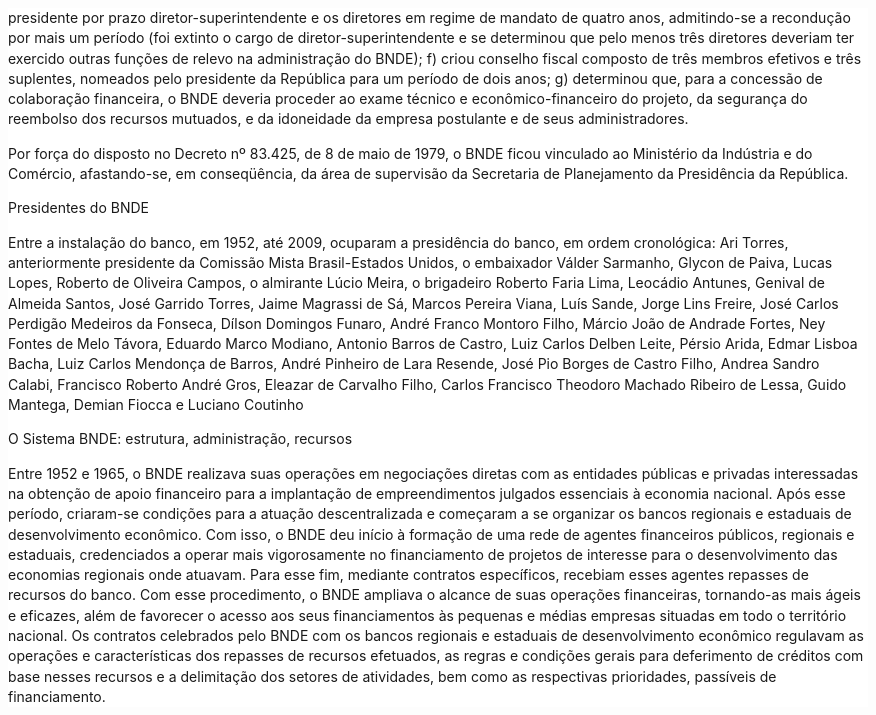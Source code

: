 presidente por prazo diretor-superintendente e os diretores em regime de
mandato de quatro anos, admitindo-se a recondução por mais um período
(foi extinto o cargo de diretor-superintendente e se determinou que pelo
menos três diretores deveriam ter exercido outras funções de relevo na
administração do BNDE); f) criou conselho fiscal composto de três
membros efetivos e três suplentes, nomeados pelo presidente da República
para um período de dois anos; g) determinou que, para a concessão de
colaboração financeira, o BNDE deveria proceder ao exame técnico e
econômico-financeiro do projeto, da segurança do reembolso dos recursos
mutuados, e da idoneidade da empresa postulante e de seus
administradores.

Por força do disposto no Decreto nº 83.425, de 8 de maio de 1979, o BNDE
ficou vinculado ao Ministério da Indústria e do Comércio, afastando-se,
em conseqüência, da área de supervisão da Secretaria de Planejamento da
Presidência da República.

Presidentes do BNDE

Entre a instalação do banco, em 1952, até 2009, ocuparam a presidência
do banco, em ordem cronológica: Ari Torres, anteriormente presidente da
Comissão Mista Brasil-Estados Unidos, o embaixador Válder Sarmanho,
Glycon de Paiva, Lucas Lopes, Roberto de Oliveira Campos, o almirante
Lúcio Meira, o brigadeiro Roberto Faria Lima, Leocádio Antunes, Genival
de Almeida Santos, José Garrido Torres, Jaime Magrassi de Sá, Marcos
Pereira Viana, Luís Sande, Jorge Lins Freire, José Carlos Perdigão
Medeiros da Fonseca, Dílson Domingos Funaro, André Franco Montoro Filho,
Márcio João de Andrade Fortes, Ney Fontes de Melo Távora, Eduardo Marco
Modiano, Antonio Barros de Castro, Luiz Carlos Delben Leite, Pérsio
Arida, Edmar Lisboa Bacha, Luiz Carlos Mendonça de Barros, André
Pinheiro de Lara Resende, José Pio Borges de Castro Filho, Andrea Sandro
Calabi, Francisco Roberto André Gros, Eleazar de Carvalho Filho, Carlos
Francisco Theodoro Machado Ribeiro de Lessa, Guido Mantega, Demian
Fiocca e Luciano Coutinho

O Sistema BNDE: estrutura, administração, recursos

Entre 1952 e 1965, o BNDE realizava suas operações em negociações
diretas com as entidades públicas e privadas interessadas na obtenção de
apoio financeiro para a implantação de empreendimentos julgados
essenciais à economia nacional. Após esse período, criaram-se condições
para a atuação descentralizada e começaram a se organizar os bancos
regionais e estaduais de desenvolvimento econômico. Com isso, o BNDE deu
início à formação de uma rede de agentes financeiros públicos, regionais
e estaduais, credenciados a operar mais vigorosamente no financiamento
de projetos de interesse para o desenvolvimento das economias regionais
onde atuavam. Para esse fim, mediante contratos específicos, recebiam
esses agentes repasses de recursos do banco. Com esse procedimento, o
BNDE ampliava o alcance de suas operações financeiras, tornando-as mais
ágeis e eficazes, além de favorecer o acesso aos seus financiamentos às
pequenas e médias empresas situadas em todo o território nacional. Os
contratos celebrados pelo BNDE com os bancos regionais e estaduais de
desenvolvimento econômico regulavam as operações e características dos
repasses de recursos efetuados, as regras e condições gerais para
deferimento de créditos com base nesses recursos e a delimitação dos
setores de atividades, bem como as respectivas prioridades, passíveis de
financiamento.
